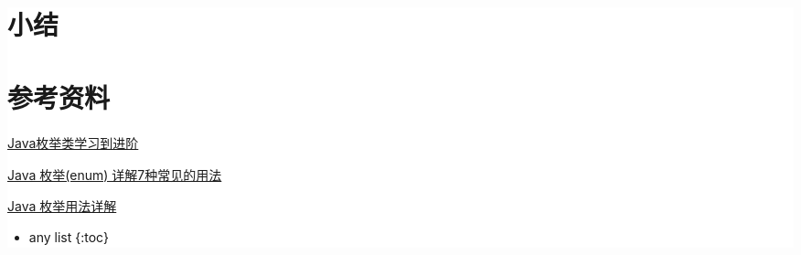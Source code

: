 
# 小结

# 参考资料

[Java枚举类学习到进阶](https://juejin.im/post/6844903737295634446)

[Java 枚举(enum) 详解7种常见的用法](https://zhuanlan.zhihu.com/p/88609380)

[Java 枚举用法详解](https://cloud.tencent.com/developer/article/1014593)

* any list
{:toc}